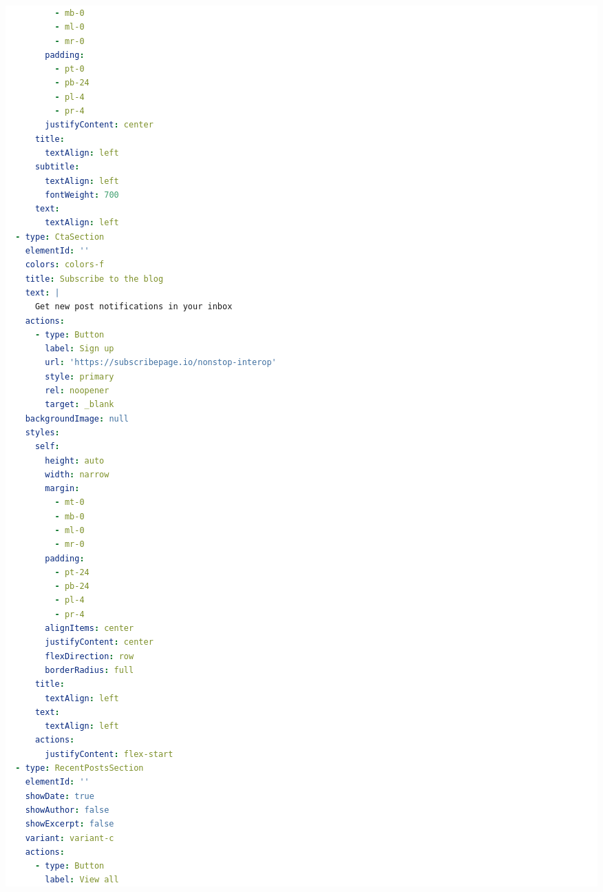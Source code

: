 ```yaml
          - mb-0
          - ml-0
          - mr-0
        padding:
          - pt-0
          - pb-24
          - pl-4
          - pr-4
        justifyContent: center
      title:
        textAlign: left
      subtitle:
        textAlign: left
        fontWeight: 700
      text:
        textAlign: left
  - type: CtaSection
    elementId: ''
    colors: colors-f
    title: Subscribe to the blog
    text: |
      Get new post notifications in your inbox
    actions:
      - type: Button
        label: Sign up
        url: 'https://subscribepage.io/nonstop-interop'
        style: primary
        rel: noopener
        target: _blank
    backgroundImage: null
    styles:
      self:
        height: auto
        width: narrow
        margin:
          - mt-0
          - mb-0
          - ml-0
          - mr-0
        padding:
          - pt-24
          - pb-24
          - pl-4
          - pr-4
        alignItems: center
        justifyContent: center
        flexDirection: row
        borderRadius: full
      title:
        textAlign: left
      text:
        textAlign: left
      actions:
        justifyContent: flex-start
  - type: RecentPostsSection
    elementId: ''
    showDate: true
    showAuthor: false
    showExcerpt: false
    variant: variant-c
    actions:
      - type: Button
        label: View all
```